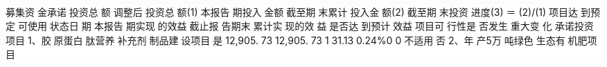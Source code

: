 募集资
金承诺
投资总
额
调整后
投资总
额(1)
本报告
期投入
金额
截至期
末累计
投入金
额(2)
截至期
末投资
进度(3)
＝
(2)/(1)
项目达
到预定
可使用
状态日
期
本报告
期实现
的效益
截止报
告期末
累计实
现的效
益
是否达
到预计
效益
项目可
行性是
否发生
重大变
化
承诺投资项目
1、胶
原蛋白
肽营养
补充剂
制品建
设项目
是
12,905.
73
12,905.
73
1
31.13
0.24%0
0
不适用
否
2、年
产5万
吨绿色
生态有
机肥项
目